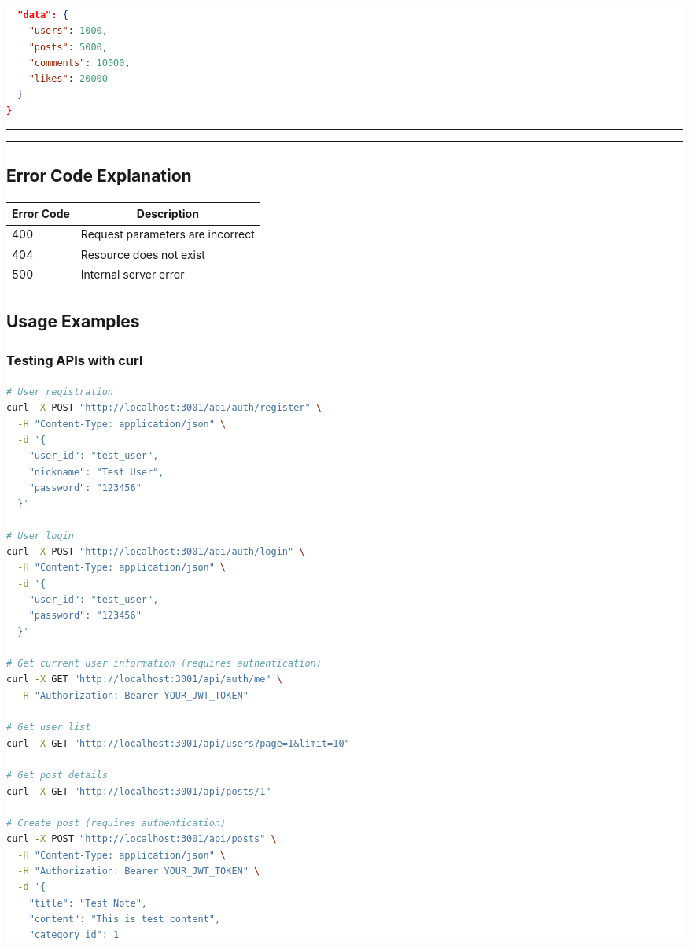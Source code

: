 ```json
  "data": {
    "users": 1000,
    "posts": 5000,
    "comments": 10000,
    "likes": 20000
  }
}
```

---

---

## Error Code Explanation

| Error Code | Description |
|------------|-------------|
| 400 | Request parameters are incorrect |
| 404 | Resource does not exist |
| 500 | Internal server error |

## Usage Examples

### Testing APIs with curl

```bash
# User registration
curl -X POST "http://localhost:3001/api/auth/register" \
  -H "Content-Type: application/json" \
  -d '{
    "user_id": "test_user",
    "nickname": "Test User",
    "password": "123456"
  }'

# User login
curl -X POST "http://localhost:3001/api/auth/login" \
  -H "Content-Type: application/json" \
  -d '{
    "user_id": "test_user",
    "password": "123456"
  }'

# Get current user information (requires authentication)
curl -X GET "http://localhost:3001/api/auth/me" \
  -H "Authorization: Bearer YOUR_JWT_TOKEN"

# Get user list
curl -X GET "http://localhost:3001/api/users?page=1&limit=10"

# Get post details
curl -X GET "http://localhost:3001/api/posts/1"

# Create post (requires authentication)
curl -X POST "http://localhost:3001/api/posts" \
  -H "Content-Type: application/json" \
  -H "Authorization: Bearer YOUR_JWT_TOKEN" \
  -d '{
    "title": "Test Note",
    "content": "This is test content",
    "category_id": 1
```